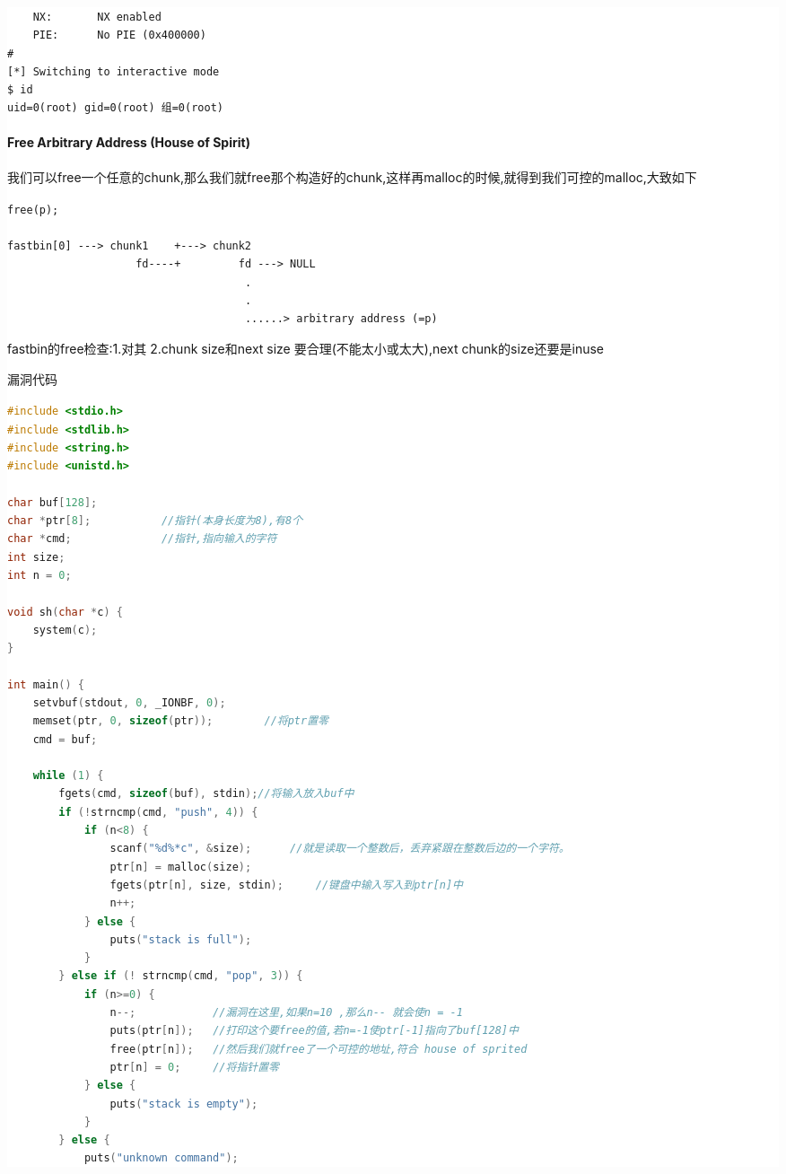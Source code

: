 ```
    NX:       NX enabled
    PIE:      No PIE (0x400000)
#
[*] Switching to interactive mode
$ id
uid=0(root) gid=0(root) 组=0(root)
```
#### Free Arbitrary Address (House of Spirit)
我们可以free一个任意的chunk,那么我们就free那个构造好的chunk,这样再malloc的时候,就得到我们可控的malloc,大致如下
```
free(p);

fastbin[0] ---> chunk1	  +---> chunk2
					fd----+			fd ---> NULL
									 .
									 .
									 ......> arbitrary address (=p)
```
fastbin的free检查:1.对其 2.chunk size和next size 要合理(不能太小或太大),next chunk的size还要是inuse

漏洞代码
```c
#include <stdio.h>
#include <stdlib.h>
#include <string.h>
#include <unistd.h>

char buf[128];
char *ptr[8];			//指针(本身长度为8),有8个
char *cmd;				//指针,指向输入的字符
int size;
int n = 0;

void sh(char *c) {
	system(c);
}

int main() {
	setvbuf(stdout, 0, _IONBF, 0);
	memset(ptr, 0, sizeof(ptr));		//将ptr置零
	cmd = buf;

	while (1) {
		fgets(cmd, sizeof(buf), stdin);//将输入放入buf中
		if (!strncmp(cmd, "push", 4)) {
			if (n<8) {
				scanf("%d%*c", &size);		//就是读取一个整数后，丢弃紧跟在整数后边的一个字符。
				ptr[n] = malloc(size);
				fgets(ptr[n], size, stdin);		//键盘中输入写入到ptr[n]中
				n++;
			} else {
				puts("stack is full");
			}
		} else if (! strncmp(cmd, "pop", 3)) {
			if (n>=0) {		
				n--;			//漏洞在这里,如果n=10 ,那么n-- 就会使n = -1
				puts(ptr[n]);	//打印这个要free的值,若n=-1使ptr[-1]指向了buf[128]中
				free(ptr[n]);	//然后我们就free了一个可控的地址,符合 house of sprited
				ptr[n] = 0;		//将指针置零
			} else {
				puts("stack is empty");
			}
		} else {
			puts("unknown command");
```